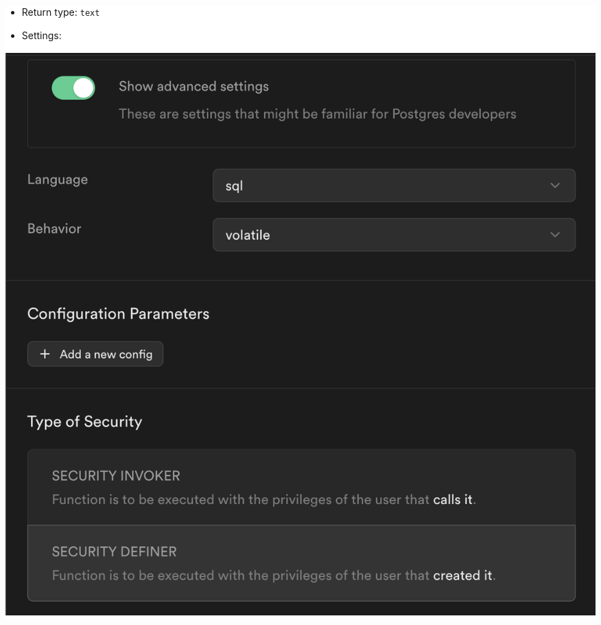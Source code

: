 - Return type: `text`

- Settings:

<img src="./_resources/db_func_settings.png" alt="Groq API Key" style="width: 100%; max-width: 400;"/>